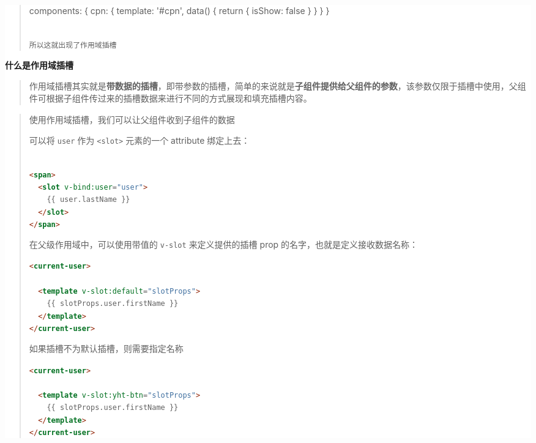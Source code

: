 > 
> 
> components: {
>                 cpn: {
>                     template: '#cpn',
>                     data() {
>                         return {
>                             isShow: false
>                         }
>                     }
>                 }
>             }
> ```
>
> 所以这就出现了作用域插槽



**什么是作用域插槽**

> 作用域插槽其实就是**带数据的插槽**，即带参数的插槽，简单的来说就是**子组件提供给父组件的参数**，该参数仅限于插槽中使用，父组件可根据子组件传过来的插槽数据来进行不同的方式展现和填充插槽内容。

> 使用作用域插槽，我们可以让父组件收到子组件的数据
>
> 可以将 `user` 作为 `<slot>` 元素的一个 attribute 绑定上去：
>
> ```html
> 
> <span>
>   <slot v-bind:user="user">
>     {{ user.lastName }}
>   </slot>
> </span>
> ```
>
> 在父级作用域中，可以使用带值的 `v-slot` 来定义提供的插槽 prop 的名字，也就是定义接收数据名称：
>
> ```html
> <current-user>
>     
>   <template v-slot:default="slotProps">
>     {{ slotProps.user.firstName }}
>   </template>
> </current-user>
> ```
>
> 
>
> 如果插槽不为默认插槽，则需要指定名称
>
> ```html
> <current-user>
>     
>   <template v-slot:yht-btn="slotProps">
>     {{ slotProps.user.firstName }}
>   </template>
> </current-user>
> ```
